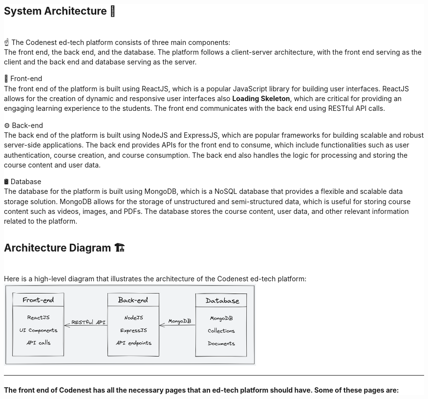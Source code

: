 ## System Architecture 🏰
<br/>
☝ The Codenest ed-tech platform consists of three main components:  <br/>
The front end, the back end, and the database. The platform follows a client-server architecture, with the front end serving as the client and the back end and database serving as the server.

🎨 Front-end  <br/>
The front end of the platform is built using ReactJS, which is a popular JavaScript library for building user interfaces. ReactJS allows for the creation of dynamic and responsive user interfaces also **Loading Skeleton**, which are critical for providing an engaging learning experience to the students. The front end communicates with the back end using RESTful API calls.

⚙️ Back-end  <br/>
The back end of the platform is built using NodeJS and ExpressJS, which are popular frameworks for building scalable and robust server-side applications. The back end provides APIs for the front end to consume, which include functionalities such as user authentication, course creation, and course consumption. The back end also handles the logic for processing and storing the course content and user data.

🛢️ Database  <br/>
The database for the platform is built using MongoDB, which is a NoSQL database that provides a flexible and scalable data storage solution. MongoDB allows for the storage of unstructured and semi-structured data, which is useful for storing course content such as videos, images, and PDFs. The database stores the course content, user data, and other relevant information related to the platform.



## Architecture Diagram 🏗️
<br/>
Here is a high-level diagram that illustrates the architecture of the Codenest ed-tech platform:
<img width='60%' src='https://github.com/RoopChand81/Codenest/blob/main/GitHubImage/Architecture%20Diagram.png' />


<hr/>

#### The front end of Codenest has all the necessary pages that an ed-tech platform should have. Some of these pages are: 
